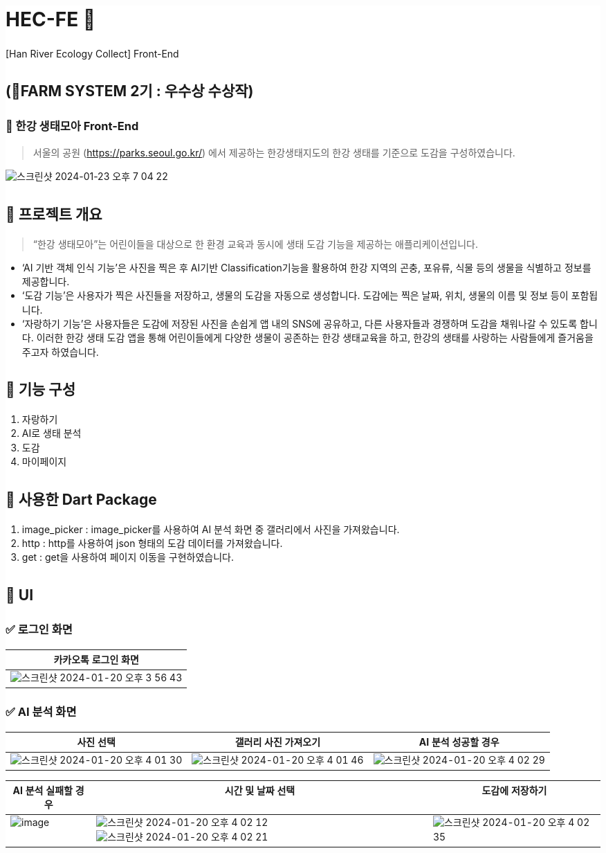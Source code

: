 # HEC-FE 🦆
[Han River Ecology Collect] Front-End

## (🥉FARM SYSTEM 2기 : 우수상 수상작)

### 🦆 한강 생태모아 Front-End

> 서울의 공원 (https://parks.seoul.go.kr/) 에서 제공하는 한강생태지도의 한강 생태를 기준으로 도감을 구성하였습니다. </br>

<img width="800" alt="스크린샷 2024-01-23 오후 7 04 22" src="https://github.com/farm-6/HEC-FE/assets/119389695/cdb66268-b29f-4711-9f90-6b6e60ce25be">

## 🦆 프로젝트 개요

> “한강 생태모아”는 어린이들을 대상으로 한 환경 교육과 동시에 생태 도감 기능을 제공하는 애플리케이션입니다. 

- ‘AI 기반 객체 인식 기능’은 사진을 찍은 후 AI기반 Classification기능을 활용하여 한강 지역의 곤충, 포유류, 식물 등의 생물을 식별하고 정보를 제공합니다. 
- ‘도감 기능’은 사용자가 찍은 사진들을 저장하고, 생물의 도감을 자동으로 생성합니다. 도감에는 찍은 날짜, 위치, 생물의 이름 및 정보 등이 포함됩니다.
 - ‘자랑하기 기능’은 사용자들은 도감에 저장된 사진을 손쉽게 앱 내의 SNS에 공유하고, 다른 사용자들과 경쟁하며 도감을 채워나갈 수 있도록 합니다. 이러한 한강 생태 도감 앱을 통해 어린이들에게 다양한 생물이 공존하는 한강 생태교육을 하고, 한강의 생태를 사랑하는 사람들에게 즐거움을 주고자 하였습니다.


## 📌 기능 구성

1. 자랑하기
2. AI로 생태 분석
3. 도감
4. 마이페이지

## 📌 사용한 Dart Package

1. image_picker : image_picker를 사용하여 AI 분석 화면 중 갤러리에서 사진을 가져왔습니다.
2. http : http를 사용하여 json 형태의 도감 데이터를 가져왔습니다.
3. get : get을 사용하여 페이지 이동을 구현하였습니다.

## 📌 UI

### ✅ 로그인 화면

| 카카오톡 로그인 화면 | 
| -------- | 
| <img width="250" alt="스크린샷 2024-01-20 오후 3 56 43" src="https://github.com/farm-6/HEC-FE/assets/119389695/02c7fc6f-7dd7-4ede-b2f0-f299827106f8">| 
### ✅ AI 분석 화면

| 사진 선택 | 갤러리 사진 가져오기 | AI 분석 성공할 경우 |
| -------- | -------- | -------- |
| <img width="250" alt="스크린샷 2024-01-20 오후 4 01 30" src="https://github.com/farm-6/HEC-FE/assets/119389695/44b26863-78d9-4d9f-90a0-00a5b31f1f58">| <img width="250" alt="스크린샷 2024-01-20 오후 4 01 46" src="https://github.com/farm-6/HEC-FE/assets/119389695/dae981bf-ef9e-4289-8040-482c9f1a3878"> |<img width="250" alt="스크린샷 2024-01-20 오후 4 02 29" src="https://github.com/farm-6/HEC-FE/assets/119389695/d4781add-0791-49c4-baae-b49c69a384e8">|

| AI 분석 실패할 경우 | 시간 및 날짜 선택 | 도감에 저장하기 |
| -------- | -------- | -------- |
|<img width="250" alt="image" src="https://github.com/farm-6/HEC-FE/assets/119389695/5c248efb-d9ec-4da1-bd92-07dd44468c49">| <img width="150" alt="스크린샷 2024-01-20 오후 4 02 12" src="https://github.com/farm-6/HEC-FE/assets/119389695/d51ecac0-e006-48ed-95dd-19a582e1ff65"> <img width="150" alt="스크린샷 2024-01-20 오후 4 02 21" src="https://github.com/farm-6/HEC-FE/assets/119389695/672ab59c-db67-4e0b-b2f5-23d1b4d4fbc0"> |<img width="250" alt="스크린샷 2024-01-20 오후 4 02 35" src="https://github.com/farm-6/HEC-FE/assets/119389695/96621a71-d357-4b79-a757-e9af23ca5f25">|
